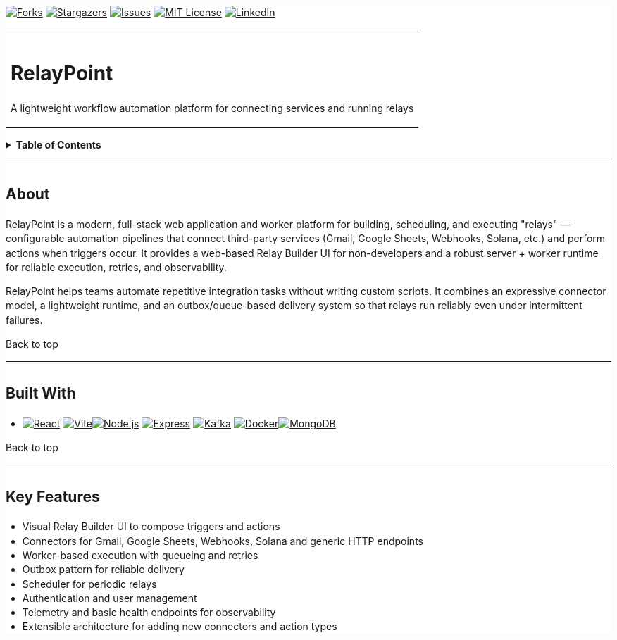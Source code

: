 <a name="readme-top"></a>

[![Forks][forks-shield]][forks-url] [![Stargazers][stars-shield]][stars-url] [![Issues][issues-shield]][issues-url] [![MIT License][license-shield]][license-url] [![LinkedIn][linkedin-shield]][linkedin-url]



[forks-shield]: https://img.shields.io/github/forks/taovuzu/RelayPoint.svg?style=for-the-badge
[forks-url]: https://github.com/taovuzu/RelayPoint/network/members
[stars-shield]: https://img.shields.io/github/stars/taovuzu/RelayPoint.svg?style=for-the-badge
[stars-url]: https://github.com/taovuzu/RelayPoint/stargazers
[issues-shield]: https://img.shields.io/github/issues/taovuzu/RelayPoint.svg?style=for-the-badge
[issues-url]: https://github.com/taovuzu/RelayPoint/issues
[license-shield]: https://img.shields.io/github/license/taovuzu/RelayPoint.svg?style=for-the-badge
[license-url]: https://github.com/taovuzu/RelayPoint/blob/main/LICENSE
[linkedin-shield]: https://img.shields.io/badge/LinkedIn-0077B5?style=for-the-badge&logo=linkedin&logoColor=white
[linkedin-url]: https://www.linkedin.com/in/krishna-chahar/


<div align="center">
  <table>
    <tr>
      <td align="left">
        <h1>RelayPoint</h1>
        <p>A lightweight workflow automation platform for connecting services and running relays</p>
      </td>
    </tr>
  </table>
</div>

<details><summary><strong>Table of Contents</strong></summary></details>

---

## About

RelayPoint is a modern, full-stack web application and worker platform for building, scheduling, and executing "relays" — configurable automation pipelines that connect third-party services (Gmail, Google Sheets, Webhooks, Solana, etc.) and perform actions when triggers occur. It provides a web-based Relay Builder UI for non-developers and a robust server + worker runtime for reliable execution, retries, and observability.

RelayPoint helps teams automate repetitive integration tasks without writing custom scripts. It combines an expressive connector model, a lightweight runtime, and an outbox/queue-based delivery system so that relays run reliably even under intermittent failures.

Back to top

---

## Built With

- [![React][React.js]][React-url] [![Vite][Vite]][Vite-url][![Node.js][Node.js]][Node-url] [![Express][Express.js]][Express-url] [![Kafka][Apache-Kafka]][Apache-Kafka-url] [![Docker][Docker]][Docker-url][![MongoDB][MongoDB]][MongoDB-url]

Back to top

---

## Key Features

- Visual Relay Builder UI to compose triggers and actions
- Connectors for Gmail, Google Sheets, Webhooks, Solana and generic HTTP endpoints
- Worker-based execution with queueing and retries
- Outbox pattern for reliable delivery
- Scheduler for periodic relays
- Authentication and user management
- Telemetry and basic health endpoints for observability
- Extensible architecture for adding new connectors and action types


[React.js]: https://img.shields.io/badge/React-17.0.2-61DAFB?logo=react&logoColor=white
[React-url]: https://reactjs.org/
[Vite]: https://img.shields.io/badge/Vite-4.0.0-blue?logo=vite
[Vite-url]: https://vitejs.dev/
[Node.js]: https://img.shields.io/badge/Node.js-18.0.0-339933?logo=node.js&logoColor=white
[Node-url]: https://nodejs.org/
[Express.js]: https://img.shields.io/badge/Express-4.x-000000?logo=express
[Express-url]: https://expressjs.com/
[Apache-Kafka]: https://img.shields.io/badge/Kafka-Apache-F0512D?logo=apachekafka
[Apache-Kafka-url]: https://kafka.apache.org/
[Docker]: https://img.shields.io/badge/Docker-20.10-blue?logo=docker
[Docker-url]: https://www.docker.com/
[MongoDB]: https://img.shields.io/badge/MongoDB-4EA94B?style=for-the-badge&logo=mongodb&logoColor=white
[MongoDB-url]: https://www.mongodb.com/